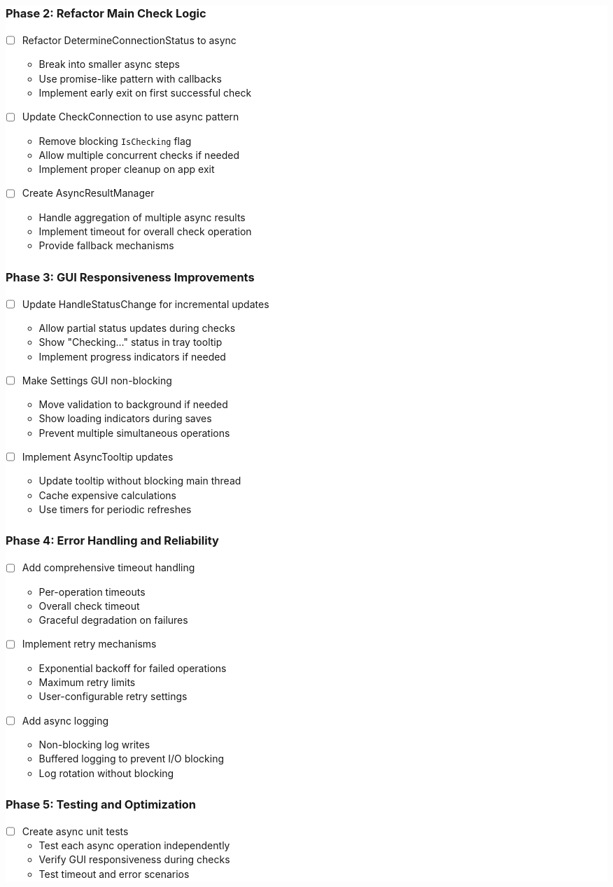 ### Phase 2: Refactor Main Check Logic
- [ ] Refactor DetermineConnectionStatus to async
  - Break into smaller async steps
  - Use promise-like pattern with callbacks
  - Implement early exit on first successful check

- [ ] Update CheckConnection to use async pattern
  - Remove blocking `IsChecking` flag
  - Allow multiple concurrent checks if needed
  - Implement proper cleanup on app exit

- [ ] Create AsyncResultManager
  - Handle aggregation of multiple async results
  - Implement timeout for overall check operation
  - Provide fallback mechanisms

### Phase 3: GUI Responsiveness Improvements
- [ ] Update HandleStatusChange for incremental updates
  - Allow partial status updates during checks
  - Show "Checking..." status in tray tooltip
  - Implement progress indicators if needed

- [ ] Make Settings GUI non-blocking
  - Move validation to background if needed
  - Show loading indicators during saves
  - Prevent multiple simultaneous operations

- [ ] Implement AsyncTooltip updates
  - Update tooltip without blocking main thread
  - Cache expensive calculations
  - Use timers for periodic refreshes

### Phase 4: Error Handling and Reliability
- [ ] Add comprehensive timeout handling
  - Per-operation timeouts
  - Overall check timeout
  - Graceful degradation on failures

- [ ] Implement retry mechanisms
  - Exponential backoff for failed operations
  - Maximum retry limits
  - User-configurable retry settings

- [ ] Add async logging
  - Non-blocking log writes
  - Buffered logging to prevent I/O blocking
  - Log rotation without blocking

### Phase 5: Testing and Optimization
- [ ] Create async unit tests
  - Test each async operation independently
  - Verify GUI responsiveness during checks
  - Test timeout and error scenarios
